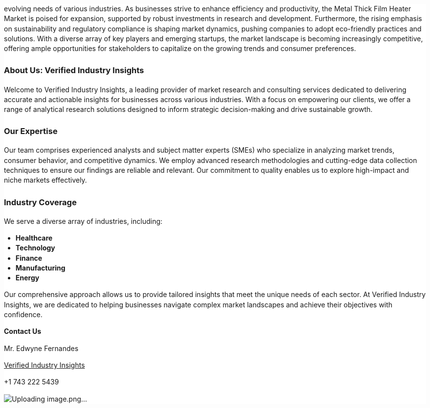 evolving needs of various industries. As businesses strive to enhance efficiency and productivity, the Metal Thick Film Heater Market is poised for expansion, supported by robust investments in research and development. Furthermore, the rising emphasis on sustainability and regulatory compliance is shaping market dynamics, pushing companies to adopt eco-friendly practices and solutions. With a diverse array of key players and emerging startups, the market landscape is becoming increasingly competitive, offering ample opportunities for stakeholders to capitalize on the growing trends and consumer preferences.</p><h3>About Us: Verified Industry Insights</h3><p>Welcome to Verified Industry Insights, a leading provider of market research and consulting services dedicated to delivering accurate and actionable insights for businesses across various industries. With a focus on empowering our clients, we offer a range of analytical research solutions designed to inform strategic decision-making and drive sustainable growth.</p><h3>Our Expertise</h3><p>Our team comprises experienced analysts and subject matter experts (SMEs) who specialize in analyzing market trends, consumer behavior, and competitive dynamics. We employ advanced research methodologies and cutting-edge data collection techniques to ensure our findings are reliable and relevant. Our commitment to quality enables us to explore high-impact and niche markets effectively.</p><h3>Industry Coverage</h3><p>We serve a diverse array of industries, including:</p><ul><li><strong>Healthcare</strong></li><li><strong>Technology</strong></li><li><strong>Finance</strong></li><li><strong>Manufacturing</strong></li><li><strong>Energy</strong></li></ul><p>Our comprehensive approach allows us to provide tailored insights that meet the unique needs of each sector. At Verified Industry Insights, we are dedicated to helping businesses navigate complex market landscapes and achieve their objectives with confidence.</p><p><strong>Contact Us</strong></p><p>Mr. Edwyne Fernandes</p><p><a href="https://www.verifiedindustryinsights.com/">Verified Industry Insights</a></p><p>+1 743 222 5439</p>
![Uploading image.png…]()
